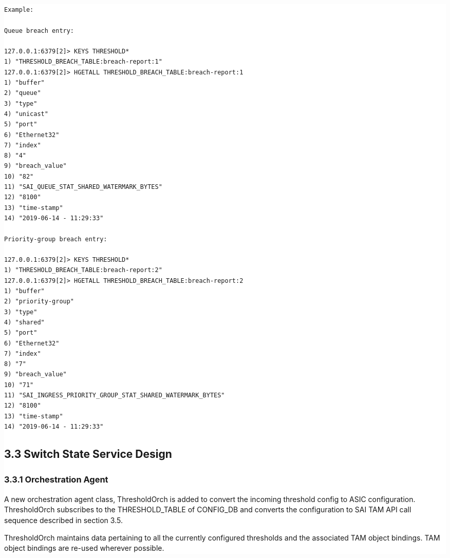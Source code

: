     Example:
    
	Queue breach entry:	

	127.0.0.1:6379[2]> KEYS THRESHOLD*
	1) "THRESHOLD_BREACH_TABLE:breach-report:1"
	127.0.0.1:6379[2]> HGETALL THRESHOLD_BREACH_TABLE:breach-report:1
	1) "buffer"
	2) "queue"
    3) "type"
    4) "unicast"
	5) "port"
    6) "Ethernet32"
    7) "index"
	8) "4"
    9) "breach_value"
    10) "82"
    11) "SAI_QUEUE_STAT_SHARED_WATERMARK_BYTES"
    12) "8100"
    13) "time-stamp"
	14) "2019-06-14 - 11:29:33"

	Priority-group breach entry:
	
	127.0.0.1:6379[2]> KEYS THRESHOLD*
	1) "THRESHOLD_BREACH_TABLE:breach-report:2"
	127.0.0.1:6379[2]> HGETALL THRESHOLD_BREACH_TABLE:breach-report:2
	1) "buffer"
	2) "priority-group"
    3) "type"
    4) "shared"
	5) "port"
    6) "Ethernet32"
    7) "index"
	8) "7"
    9) "breach_value"
    10) "71"
    11) "SAI_INGRESS_PRIORITY_GROUP_STAT_SHARED_WATERMARK_BYTES"
    12) "8100"
    13) "time-stamp"
	14) "2019-06-14 - 11:29:33"
	

## 3.3 Switch State Service Design
### 3.3.1 Orchestration Agent

A new orchestration agent class, ThresholdOrch is added to convert the incoming threshold config to ASIC configuration. ThresholdOrch subscribes to the THRESHOLD\_TABLE of CONFIG\_DB and converts the configuration to SAI TAM API call sequence described in section 3.5.

ThresholdOrch maintains data pertaining to all the currently configured thresholds and the associated TAM object bindings. TAM object bindings are re-used wherever possible. 
